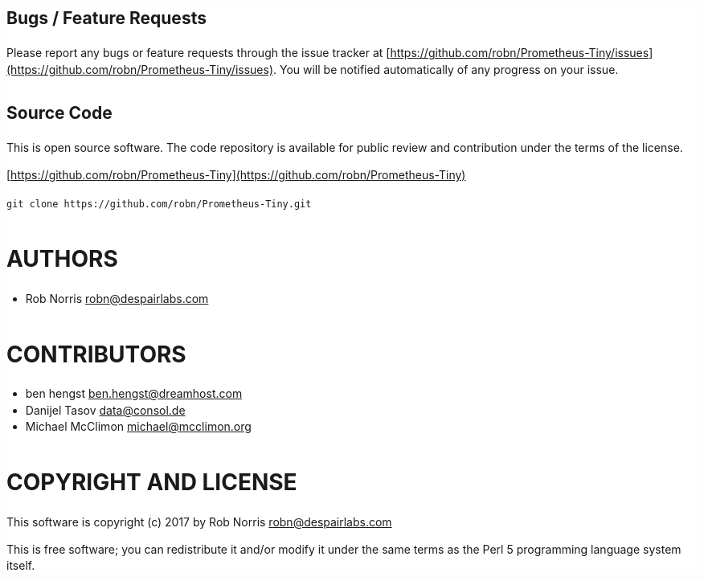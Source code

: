 ## Bugs / Feature Requests

Please report any bugs or feature requests through the issue tracker
at [https://github.com/robn/Prometheus-Tiny/issues](https://github.com/robn/Prometheus-Tiny/issues).
You will be notified automatically of any progress on your issue.

## Source Code

This is open source software. The code repository is available for
public review and contribution under the terms of the license.

[https://github.com/robn/Prometheus-Tiny](https://github.com/robn/Prometheus-Tiny)

    git clone https://github.com/robn/Prometheus-Tiny.git

# AUTHORS

- Rob Norris <robn@despairlabs.com>

# CONTRIBUTORS

- ben hengst <ben.hengst@dreamhost.com>
- Danijel Tasov <data@consol.de>
- Michael McClimon <michael@mcclimon.org>

# COPYRIGHT AND LICENSE

This software is copyright (c) 2017 by Rob Norris <robn@despairlabs.com>

This is free software; you can redistribute it and/or modify it under
the same terms as the Perl 5 programming language system itself.
